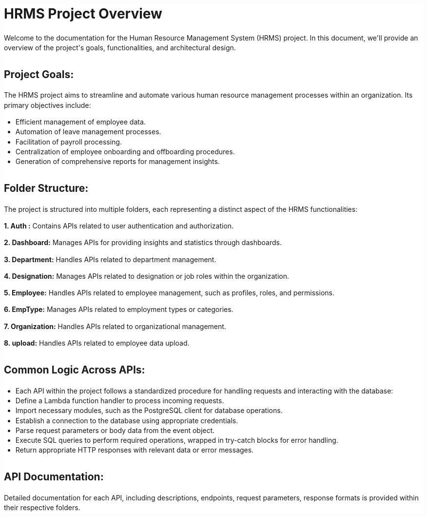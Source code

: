 # HRMS Project Overview

Welcome to the documentation for the Human Resource Management System (HRMS) project. In this document, we'll provide an overview of the project's goals, functionalities, and architectural design.

## Project Goals:

 The HRMS project aims to streamline and automate various human resource management processes within an organization. Its primary objectives include:
- Efficient management of employee data.
- Automation of leave management processes.
- Facilitation of payroll processing.
- Centralization of employee onboarding and offboarding procedures.
- Generation of comprehensive reports for management insights.

## Folder Structure:

The project is structured into multiple folders, each representing a distinct aspect of the HRMS functionalities:

 **1. Auth :** Contains APIs related to user authentication and authorization.

 **2. Dashboard:** Manages APIs for providing insights and statistics through dashboards.

 **3. Department:** Handles APIs related to department management.

 **4. Designation:** Manages APIs related to designation or job roles within the organization. 

 **5. Employee:** Handles APIs related to employee management, such as profiles, roles, and permissions.

 **6. EmpType:** Manages APIs related to employment types or categories. 

 **7. Organization:** Handles APIs related to organizational management. 

 **8. upload:** Handles APIs related to employee data upload.

## Common Logic Across APIs:

- Each API within the project follows a standardized procedure for handling requests and interacting with the database:
- Define a Lambda function handler to process incoming requests.
- Import necessary modules, such as the PostgreSQL client for database operations.
- Establish a connection to the database using appropriate credentials.
- Parse request parameters or body data from the event object.
- Execute SQL queries to perform required operations, wrapped in try-catch blocks for error handling.
- Return appropriate HTTP responses with relevant data or error messages.

## API Documentation:

Detailed documentation for each API, including descriptions, endpoints, request parameters, response formats is provided within their respective folders.
